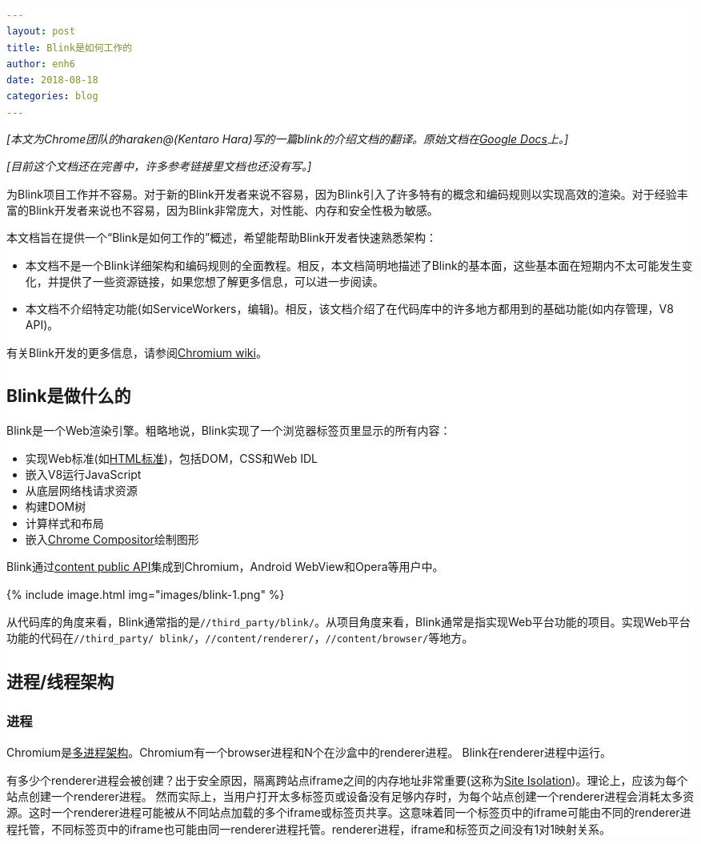 ```yaml
---
layout: post
title: Blink是如何工作的
author: enh6
date: 2018-08-18
categories: blog
---
```


*[本文为Chrome团队的haraken@(Kentaro Hara)写的一篇blink的介绍文档的翻译。原始文档在[Google Docs](https://docs.google.com/document/d/1aitSOucL0VHZa9Z2vbRJSyAIsAz24kX8LFByQ5xQnUg/edit#)上。]*

*[目前这个文档还在完善中，许多参考链接里文档也还没有写。]*

为Blink项目工作并不容易。对于新的Blink开发者来说不容易，因为Blink引入了许多特有的概念和编码规则以实现高效的渲染。对于经验丰富的Blink开发者来说也不容易，因为Blink非常庞大，对性能、内存和安全性极为敏感。

本文档旨在提供一个“Blink是如何工作的”概述，希望能帮助Blink开发者快速熟悉架构：

-  本文档不是一个Blink详细架构和编码规则的全面教程。相反，本文档简明地描述了Blink的基本面，这些基本面在短期内不太可能发生变化，并提供了一些资源链接，如果您想了解更多信息，可以进一步阅读。

- 本文档不介绍特定功能(如ServiceWorkers，编辑)。相反，该文档介绍了在代码库中的许多地方都用到的基础功能(如内存管理，V8 API)。

有关Blink开发的更多信息，请参阅[Chromium wiki](https://www.chromium.org/blink)。

## Blink是做什么的

Blink是一个Web渲染引擎。粗略地说，Blink实现了一个浏览器标签页里显示的所有内容：

- 实现Web标准(如[HTML标准](https://html.spec.whatwg.org/multipage/?))，包括DOM，CSS和Web IDL
- 嵌入V8运行JavaScript
- 从底层网络栈请求资源
- 构建DOM树
- 计算样式和布局
- 嵌入[Chrome Compositor](https://chromium.googlesource.com/chromium/src/+/HEAD/cc/README.md)绘制图形

Blink通过[content public API](https://cs.chromium.org/chromium/src/content/public/)集成到Chromium，Android WebView和Opera等用户中。

{% include image.html img="images/blink-1.png" %}

从代码库的角度来看，Blink通常指的是`//third_party/blink/`。从项目角度来看，Blink通常是指实现Web平台功能的项目。实现Web平台功能的代码在`//third_party/ blink/`，`//content/renderer/`，`//content/browser/`等地方。

## 进程/线程架构

### 进程

Chromium是[多进程架构](https://www.chromium.org/developers/design-documents/multi-process-architecture)。Chromium有一个browser进程和N个在沙盒中的renderer进程。 Blink在renderer进程中运行。

有多少个renderer进程会被创建？出于安全原因，隔离跨站点iframe之间的内存地址非常重要(这称为[Site Isolation](https://www.chromium.org/Home/chromium-security/site-isolation))。理论上，应该为每个站点创建一个renderer进程。 然而实际上，当用户打开太多标签页或设备没有足够内存时，为每个站点创建一个renderer进程会消耗太多资源。这时一个renderer进程可能被从不同站点加载的多个iframe或标签页共享。这意味着同一个标签页中的iframe可能由不同的renderer进程托管，不同标签页中的iframe也可能由同一renderer进程托管。renderer进程，iframe和标签页之间没有1对1映射关系。
